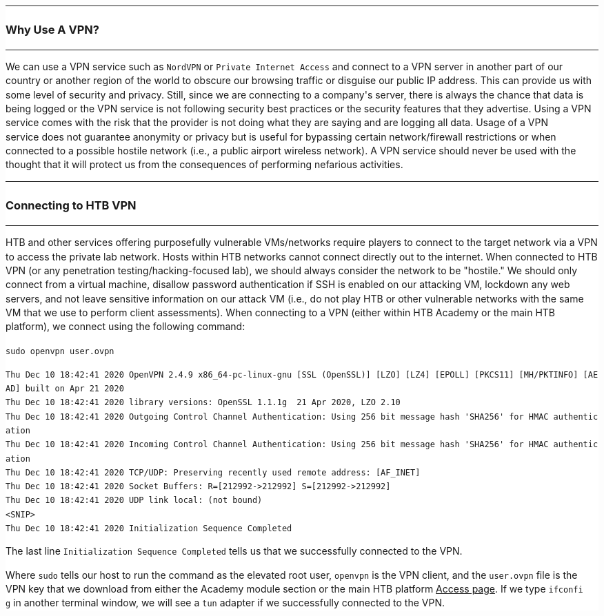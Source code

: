 * * * * *

### Why Use A VPN?
--------------

We can use a VPN service such as `NordVPN` or `Private Internet Access` and connect to a VPN server in another part of our country or another region of the world to obscure our browsing traffic or disguise our public IP address. This can provide us with some level of security and privacy. Still, since we are connecting to a company's server, there is always the chance that data is being logged or the VPN service is not following security best practices or the security features that they advertise. Using a VPN service comes with the risk that the provider is not doing what they are saying and are logging all data. Usage of a VPN service does not guarantee anonymity or privacy but is useful for bypassing certain network/firewall restrictions or when connected to a possible hostile network (i.e., a public airport wireless network). A VPN service should never be used with the thought that it will protect us from the consequences of performing nefarious activities.

* * * * *

### Connecting to HTB VPN
---------------------

HTB and other services offering purposefully vulnerable VMs/networks require players to connect to the target network via a VPN to access the private lab network. Hosts within HTB networks cannot connect directly out to the internet. When connected to HTB VPN (or any penetration testing/hacking-focused lab), we should always consider the network to be "hostile." We should only connect from a virtual machine, disallow password authentication if SSH is enabled on our attacking VM, lockdown any web servers, and not leave sensitive information on our attack VM (i.e., do not play HTB or other vulnerable networks with the same VM that we use to perform client assessments). When connecting to a VPN (either within HTB Academy or the main HTB platform), we connect using the following command:

	sudo openvpn user.ovpn

```text
Thu Dec 10 18:42:41 2020 OpenVPN 2.4.9 x86_64-pc-linux-gnu [SSL (OpenSSL)] [LZO] [LZ4] [EPOLL] [PKCS11] [MH/PKTINFO] [AEAD] built on Apr 21 2020
Thu Dec 10 18:42:41 2020 library versions: OpenSSL 1.1.1g  21 Apr 2020, LZO 2.10
Thu Dec 10 18:42:41 2020 Outgoing Control Channel Authentication: Using 256 bit message hash 'SHA256' for HMAC authentication
Thu Dec 10 18:42:41 2020 Incoming Control Channel Authentication: Using 256 bit message hash 'SHA256' for HMAC authentication
Thu Dec 10 18:42:41 2020 TCP/UDP: Preserving recently used remote address: [AF_INET]
Thu Dec 10 18:42:41 2020 Socket Buffers: R=[212992->212992] S=[212992->212992]
Thu Dec 10 18:42:41 2020 UDP link local: (not bound)
<SNIP>
Thu Dec 10 18:42:41 2020 Initialization Sequence Completed
```

The last line `Initialization Sequence Completed` tells us that we successfully connected to the VPN.

Where `sudo` tells our host to run the command as the elevated root user, `openvpn` is the VPN client, and the `user.ovpn` file is the VPN key that we download from either the Academy module section or the main HTB platform [Access page](https://www.hackthebox.eu/home/htb/access). If we type `ifconfig` in another terminal window, we will see a `tun` adapter if we successfully connected to the VPN.
